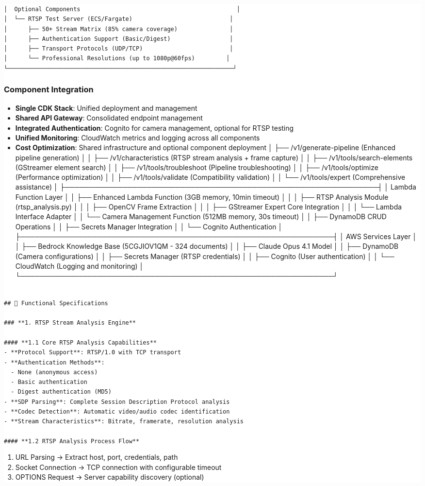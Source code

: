 ```
│  Optional Components                                             │
│  └── RTSP Test Server (ECS/Fargate)                            │
│      ├── 50+ Stream Matrix (85% camera coverage)               │
│      ├── Authentication Support (Basic/Digest)                 │
│      ├── Transport Protocols (UDP/TCP)                         │
│      └── Professional Resolutions (up to 1080p@60fps)         │
└─────────────────────────────────────────────────────────────────┘
```

### **Component Integration**
- **Single CDK Stack**: Unified deployment and management
- **Shared API Gateway**: Consolidated endpoint management
- **Integrated Authentication**: Cognito for camera management, optional for RTSP testing
- **Unified Monitoring**: CloudWatch metrics and logging across all components
- **Cost Optimization**: Shared infrastructure and optional component deployment
│  ├── /v1/generate-pipeline (Enhanced pipeline generation)       │
│  ├── /v1/characteristics (RTSP stream analysis + frame capture) │
│  ├── /v1/tools/search-elements (GStreamer element search)       │
│  ├── /v1/tools/troubleshoot (Pipeline troubleshooting)          │
│  ├── /v1/tools/optimize (Performance optimization)              │
│  ├── /v1/tools/validate (Compatibility validation)              │
│  └── /v1/tools/expert (Comprehensive assistance)                │
├─────────────────────────────────────────────────────────────────┤
│  Lambda Function Layer                                          │
│  ├── Enhanced Lambda Function (3GB memory, 10min timeout)       │
│  │   ├── RTSP Analysis Module (rtsp_analysis.py)                │
│  │   ├── OpenCV Frame Extraction                                │
│  │   ├── GStreamer Expert Core Integration                      │
│  │   └── Lambda Interface Adapter                               │
│  └── Camera Management Function (512MB memory, 30s timeout)     │
│      ├── DynamoDB CRUD Operations                               │
│      ├── Secrets Manager Integration                            │
│      └── Cognito Authentication                                 │
├─────────────────────────────────────────────────────────────────┤
│  AWS Services Layer                                             │
│  ├── Bedrock Knowledge Base (5CGJIOV1QM - 324 documents)        │
│  ├── Claude Opus 4.1 Model                                      │
│  ├── DynamoDB (Camera configurations)                           │
│  ├── Secrets Manager (RTSP credentials)                         │
│  ├── Cognito (User authentication)                              │
│  └── CloudWatch (Logging and monitoring)                        │
└─────────────────────────────────────────────────────────────────┘
```

## 🔧 Functional Specifications

### **1. RTSP Stream Analysis Engine**

#### **1.1 Core RTSP Analysis Capabilities**
- **Protocol Support**: RTSP/1.0 with TCP transport
- **Authentication Methods**: 
  - None (anonymous access)
  - Basic authentication
  - Digest authentication (MD5)
- **SDP Parsing**: Complete Session Description Protocol analysis
- **Codec Detection**: Automatic video/audio codec identification
- **Stream Characteristics**: Bitrate, framerate, resolution analysis

#### **1.2 RTSP Analysis Process Flow**
```
1. URL Parsing → Extract host, port, credentials, path
2. Socket Connection → TCP connection with configurable timeout
3. OPTIONS Request → Server capability discovery (optional)